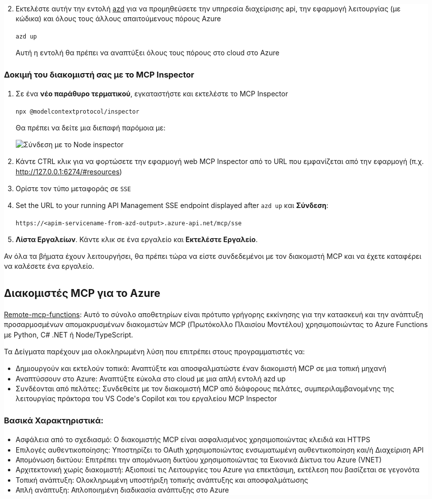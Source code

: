 2. Εκτελέστε αυτήν την εντολή [azd](https://aka.ms/azd) για να προμηθεύσετε την υπηρεσία διαχείρισης api, την εφαρμογή λειτουργίας (με κώδικα) και όλους τους άλλους απαιτούμενους πόρους Azure

    ```shell
    azd up
    ```

    Αυτή η εντολή θα πρέπει να αναπτύξει όλους τους πόρους στο cloud στο Azure

### Δοκιμή του διακομιστή σας με το MCP Inspector

1. Σε ένα **νέο παράθυρο τερματικού**, εγκαταστήστε και εκτελέστε το MCP Inspector

    ```shell
    npx @modelcontextprotocol/inspector
    ```

    Θα πρέπει να δείτε μια διεπαφή παρόμοια με:

    ![Σύνδεση με το Node inspector](../../../translated_images/connect.126df3a6deef0d2e0850b1a5cf0547c8fc4e2e9e0b354238d0a9dbe7893726fa.el.png)

1. Κάντε CTRL κλικ για να φορτώσετε την εφαρμογή web MCP Inspector από το URL που εμφανίζεται από την εφαρμογή (π.χ. http://127.0.0.1:6274/#resources)
1. Ορίστε τον τύπο μεταφοράς σε `SSE`
1. Set the URL to your running API Management SSE endpoint displayed after `azd up` και **Σύνδεση**:

    ```shell
    https://<apim-servicename-from-azd-output>.azure-api.net/mcp/sse
    ```

5. **Λίστα Εργαλείων**. Κάντε κλικ σε ένα εργαλείο και **Εκτελέστε Εργαλείο**.  

Αν όλα τα βήματα έχουν λειτουργήσει, θα πρέπει τώρα να είστε συνδεδεμένοι με τον διακομιστή MCP και να έχετε καταφέρει να καλέσετε ένα εργαλείο.

## Διακομιστές MCP για το Azure 

[Remote-mcp-functions](https://github.com/Azure-Samples/remote-mcp-functions-dotnet): Αυτό το σύνολο αποθετηρίων είναι πρότυπο γρήγορης εκκίνησης για την κατασκευή και την ανάπτυξη προσαρμοσμένων απομακρυσμένων διακομιστών MCP (Πρωτόκολλο Πλαισίου Μοντέλου) χρησιμοποιώντας το Azure Functions με Python, C# .NET ή Node/TypeScript. 

Τα Δείγματα παρέχουν μια ολοκληρωμένη λύση που επιτρέπει στους προγραμματιστές να:

- Δημιουργούν και εκτελούν τοπικά: Αναπτύξτε και αποσφαλματώστε έναν διακομιστή MCP σε μια τοπική μηχανή
- Αναπτύσσουν στο Azure: Αναπτύξτε εύκολα στο cloud με μια απλή εντολή azd up
- Συνδέονται από πελάτες: Συνδεθείτε με τον διακομιστή MCP από διάφορους πελάτες, συμπεριλαμβανομένης της λειτουργίας πράκτορα του VS Code's Copilot και του εργαλείου MCP Inspector

### Βασικά Χαρακτηριστικά:

- Ασφάλεια από το σχεδιασμό: Ο διακομιστής MCP είναι ασφαλισμένος χρησιμοποιώντας κλειδιά και HTTPS
- Επιλογές αυθεντικοποίησης: Υποστηρίζει το OAuth χρησιμοποιώντας ενσωματωμένη αυθεντικοποίηση και/ή Διαχείριση API
- Απομόνωση δικτύου: Επιτρέπει την απομόνωση δικτύου χρησιμοποιώντας τα Εικονικά Δίκτυα του Azure (VNET)
- Αρχιτεκτονική χωρίς διακομιστή: Αξιοποιεί τις Λειτουργίες του Azure για επεκτάσιμη, εκτέλεση που βασίζεται σε γεγονότα
- Τοπική ανάπτυξη: Ολοκληρωμένη υποστήριξη τοπικής ανάπτυξης και αποσφαλμάτωσης
- Απλή ανάπτυξη: Απλοποιημένη διαδικασία ανάπτυξης στο Azure
